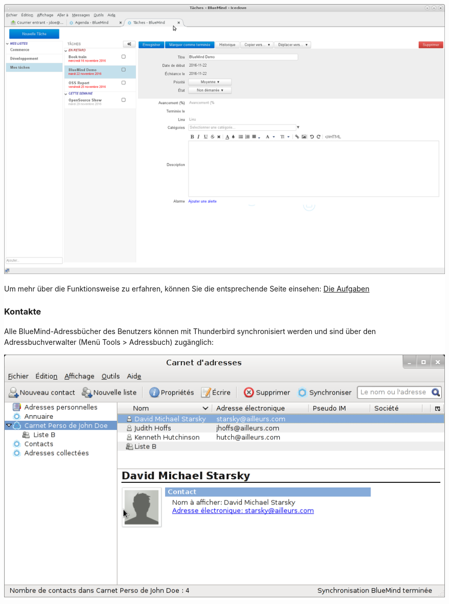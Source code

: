 ![](../../../attachments/57770889/58599144.png)

Um mehr über die Funktionsweise zu erfahren, können Sie die entsprechende Seite einsehen: [Die Aufgaben](/old/Guide_de_l_utilisateur/Les_tâches/)

### Kontakte

Alle BlueMind-Adressbücher des Benutzers können mit Thunderbird synchronisiert werden und sind über den Adressbuchverwalter (Menü Tools > Adressbuch) zugänglich:

![](../../../attachments/57770889/58599130.png)
